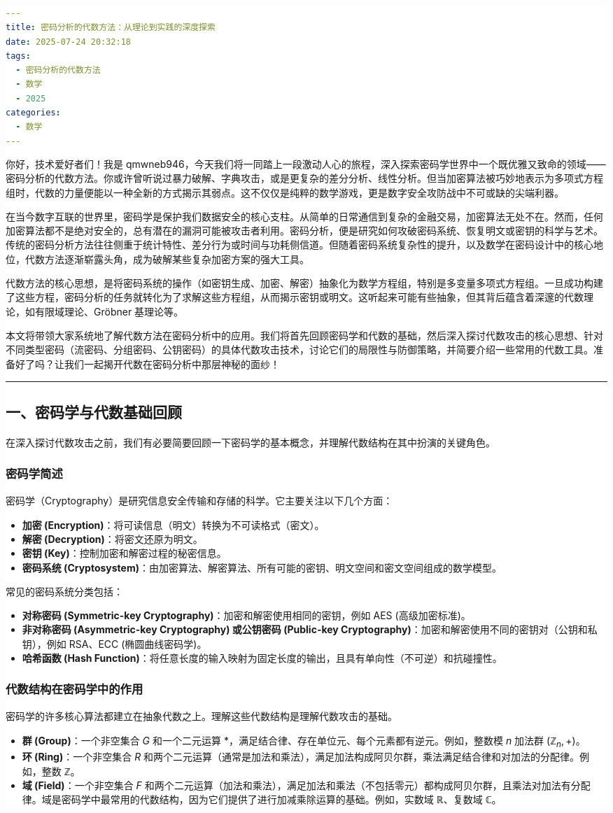 ```yaml
---
title: 密码分析的代数方法：从理论到实践的深度探索
date: 2025-07-24 20:32:18
tags:
  - 密码分析的代数方法
  - 数学
  - 2025
categories:
  - 数学
---
```


你好，技术爱好者们！我是 qmwneb946，今天我们将一同踏上一段激动人心的旅程，深入探索密码学世界中一个既优雅又致命的领域——密码分析的代数方法。你或许曾听说过暴力破解、字典攻击，或是更复杂的差分分析、线性分析。但当加密算法被巧妙地表示为多项式方程组时，代数的力量便能以一种全新的方式揭示其弱点。这不仅仅是纯粹的数学游戏，更是数字安全攻防战中不可或缺的尖端利器。

在当今数字互联的世界里，密码学是保护我们数据安全的核心支柱。从简单的日常通信到复杂的金融交易，加密算法无处不在。然而，任何加密算法都不是绝对安全的，总有潜在的漏洞可能被攻击者利用。密码分析，便是研究如何攻破密码系统、恢复明文或密钥的科学与艺术。传统的密码分析方法往往侧重于统计特性、差分行为或时间与功耗侧信道。但随着密码系统复杂性的提升，以及数学在密码设计中的核心地位，代数方法逐渐崭露头角，成为破解某些复杂加密方案的强大工具。

代数方法的核心思想，是将密码系统的操作（如密钥生成、加密、解密）抽象化为数学方程组，特别是多变量多项式方程组。一旦成功构建了这些方程，密码分析的任务就转化为了求解这些方程组，从而揭示密钥或明文。这听起来可能有些抽象，但其背后蕴含着深邃的代数理论，如有限域理论、Gröbner 基理论等。

本文将带领大家系统地了解代数方法在密码分析中的应用。我们将首先回顾密码学和代数的基础，然后深入探讨代数攻击的核心思想、针对不同类型密码（流密码、分组密码、公钥密码）的具体代数攻击技术，讨论它们的局限性与防御策略，并简要介绍一些常用的代数工具。准备好了吗？让我们一起揭开代数在密码分析中那层神秘的面纱！

---

## 一、密码学与代数基础回顾

在深入探讨代数攻击之前，我们有必要简要回顾一下密码学的基本概念，并理解代数结构在其中扮演的关键角色。

### 密码学简述

密码学（Cryptography）是研究信息安全传输和存储的科学。它主要关注以下几个方面：
*   **加密 (Encryption)**：将可读信息（明文）转换为不可读格式（密文）。
*   **解密 (Decryption)**：将密文还原为明文。
*   **密钥 (Key)**：控制加密和解密过程的秘密信息。
*   **密码系统 (Cryptosystem)**：由加密算法、解密算法、所有可能的密钥、明文空间和密文空间组成的数学模型。

常见的密码系统分类包括：
*   **对称密码 (Symmetric-key Cryptography)**：加密和解密使用相同的密钥，例如 AES (高级加密标准)。
*   **非对称密码 (Asymmetric-key Cryptography) 或公钥密码 (Public-key Cryptography)**：加密和解密使用不同的密钥对（公钥和私钥），例如 RSA、ECC (椭圆曲线密码学)。
*   **哈希函数 (Hash Function)**：将任意长度的输入映射为固定长度的输出，且具有单向性（不可逆）和抗碰撞性。

### 代数结构在密码学中的作用

密码学的许多核心算法都建立在抽象代数之上。理解这些代数结构是理解代数攻击的基础。

*   **群 (Group)**：一个非空集合 $G$ 和一个二元运算 $*$，满足结合律、存在单位元、每个元素都有逆元。例如，整数模 $n$ 加法群 $(\mathbb{Z}_n, +)$。
*   **环 (Ring)**：一个非空集合 $R$ 和两个二元运算（通常是加法和乘法），满足加法构成阿贝尔群，乘法满足结合律和对加法的分配律。例如，整数 $\mathbb{Z}$。
*   **域 (Field)**：一个非空集合 $F$ 和两个二元运算（加法和乘法），满足加法和乘法（不包括零元）都构成阿贝尔群，且乘法对加法有分配律。域是密码学中最常用的代数结构，因为它们提供了进行加减乘除运算的基础。例如，实数域 $\mathbb{R}$、复数域 $\mathbb{C}$。
